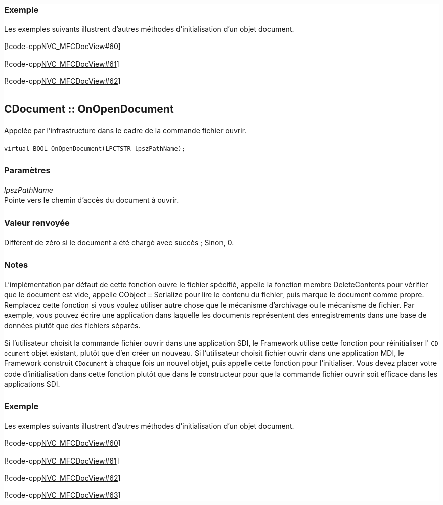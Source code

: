 ### <a name="example"></a>Exemple

Les exemples suivants illustrent d’autres méthodes d’initialisation d’un objet document.

[!code-cpp[NVC_MFCDocView#60](../../mfc/codesnippet/cpp/cdocument-class_5.cpp)]

[!code-cpp[NVC_MFCDocView#61](../../mfc/codesnippet/cpp/cdocument-class_6.cpp)]

[!code-cpp[NVC_MFCDocView#62](../../mfc/codesnippet/cpp/cdocument-class_7.cpp)]

## <a name="cdocumentonopendocument"></a><a name="onopendocument"></a> CDocument :: OnOpenDocument

Appelée par l’infrastructure dans le cadre de la commande fichier ouvrir.

```
virtual BOOL OnOpenDocument(LPCTSTR lpszPathName);
```

### <a name="parameters"></a>Paramètres

*lpszPathName*<br/>
Pointe vers le chemin d’accès du document à ouvrir.

### <a name="return-value"></a>Valeur renvoyée

Différent de zéro si le document a été chargé avec succès ; Sinon, 0.

### <a name="remarks"></a>Notes

L’implémentation par défaut de cette fonction ouvre le fichier spécifié, appelle la fonction membre [DeleteContents](#deletecontents) pour vérifier que le document est vide, appelle [CObject :: Serialize](../../mfc/reference/cobject-class.md#serialize) pour lire le contenu du fichier, puis marque le document comme propre. Remplacez cette fonction si vous voulez utiliser autre chose que le mécanisme d’archivage ou le mécanisme de fichier. Par exemple, vous pouvez écrire une application dans laquelle les documents représentent des enregistrements dans une base de données plutôt que des fichiers séparés.

Si l’utilisateur choisit la commande fichier ouvrir dans une application SDI, le Framework utilise cette fonction pour réinitialiser l' `CDocument` objet existant, plutôt que d’en créer un nouveau. Si l’utilisateur choisit fichier ouvrir dans une application MDI, le Framework construit `CDocument` à chaque fois un nouvel objet, puis appelle cette fonction pour l’initialiser. Vous devez placer votre code d’initialisation dans cette fonction plutôt que dans le constructeur pour que la commande fichier ouvrir soit efficace dans les applications SDI.

### <a name="example"></a>Exemple

Les exemples suivants illustrent d’autres méthodes d’initialisation d’un objet document.

[!code-cpp[NVC_MFCDocView#60](../../mfc/codesnippet/cpp/cdocument-class_5.cpp)]

[!code-cpp[NVC_MFCDocView#61](../../mfc/codesnippet/cpp/cdocument-class_6.cpp)]

[!code-cpp[NVC_MFCDocView#62](../../mfc/codesnippet/cpp/cdocument-class_7.cpp)]

[!code-cpp[NVC_MFCDocView#63](../../mfc/codesnippet/cpp/cdocument-class_8.cpp)]

